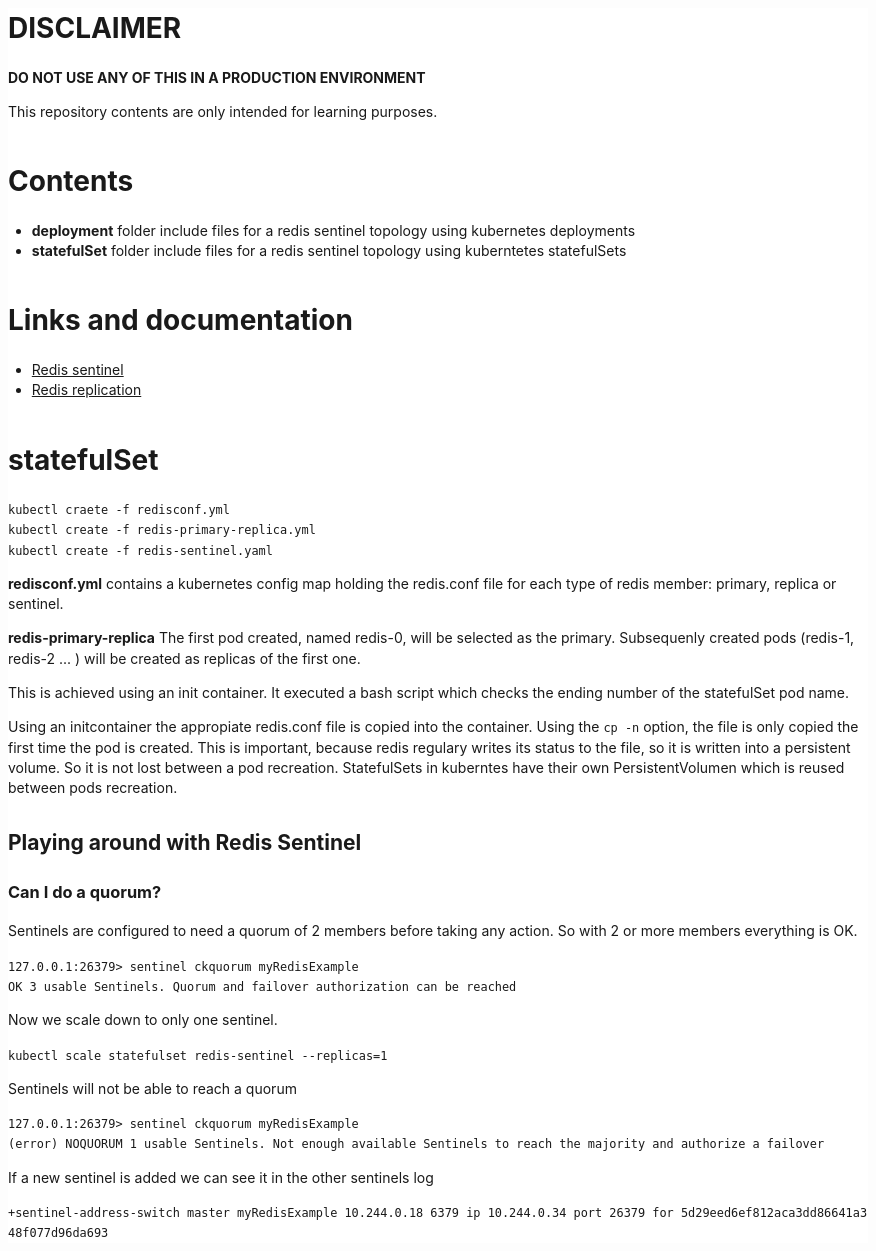 # DISCLAIMER
**DO NOT USE ANY OF THIS IN A PRODUCTION ENVIRONMENT**

This repository contents are only intended for learning purposes.

# Contents
* **deployment** folder include files for a redis sentinel topology using kubernetes deployments
* **statefulSet** folder include files for a redis sentinel topology using kuberntetes statefulSets

# Links and documentation
* [Redis sentinel](https://redis.io/topics/sentinel)
* [Redis replication](https://redis.io/topics/replication)
 
# statefulSet
```
kubectl craete -f redisconf.yml
kubectl create -f redis-primary-replica.yml
kubectl create -f redis-sentinel.yaml
```

**redisconf.yml** contains a kubernetes config map holding the redis.conf file for each type of redis member: primary, replica or sentinel.

**redis-primary-replica** The first pod created, named redis-0, will be selected as the primary. Subsequenly created pods (redis-1, redis-2 ... ) will be created as replicas of the first one.

This is achieved using an init container. It executed a bash script which checks the ending number of the statefulSet pod name.

Using an initcontainer the appropiate redis.conf file is copied into the container. Using the `cp -n` option, the file is only copied the first time the pod is created. This is important, because redis regulary writes its status to the file, so it is written into a persistent volume. So it is not lost between a pod recreation. StatefulSets in kuberntes have their own PersistentVolumen which is reused between pods recreation.

## Playing around with Redis Sentinel

### Can I do a quorum?
Sentinels are configured to need a quorum of 2 members before taking any action. So with 2 or more members everything is OK.

```
127.0.0.1:26379> sentinel ckquorum myRedisExample
OK 3 usable Sentinels. Quorum and failover authorization can be reached
```
Now we scale down to only one sentinel.
```
kubectl scale statefulset redis-sentinel --replicas=1
```
Sentinels will not be able to reach a quorum
```
127.0.0.1:26379> sentinel ckquorum myRedisExample
(error) NOQUORUM 1 usable Sentinels. Not enough available Sentinels to reach the majority and authorize a failover
```
If a new sentinel is added we can see it in the other sentinels log
```
+sentinel-address-switch master myRedisExample 10.244.0.18 6379 ip 10.244.0.34 port 26379 for 5d29eed6ef812aca3dd86641a348f077d96da693
```
